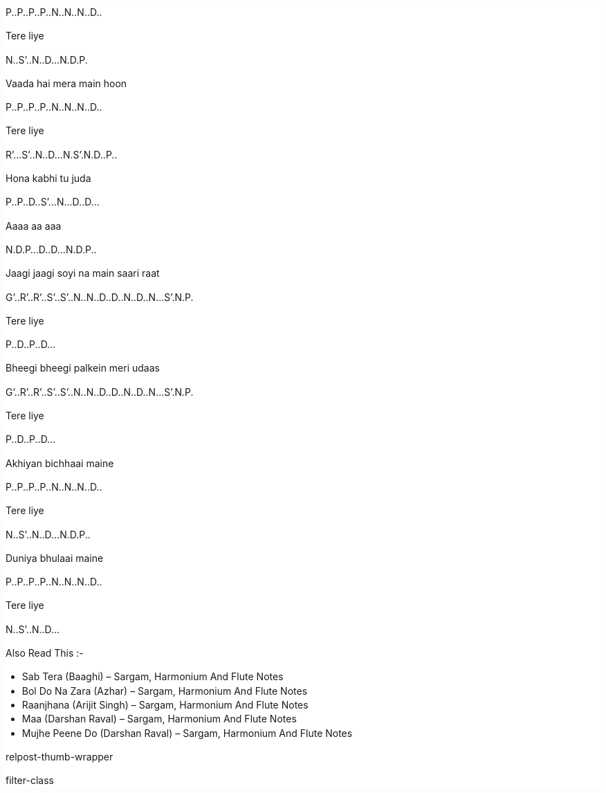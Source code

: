 P..P..P..P..N..N..N..D..

Tere liye

N..S’..N..D…N.D.P.

Vaada hai mera main hoon

P..P..P..P..N..N..N..D..

Tere liye

R’…S’..N..D…N.S’.N.D..P..

Hona kabhi tu juda

P..P..D..S’…N…D..D…

Aaaa aa aaa

N.D.P…D..D…N.D.P..

Jaagi jaagi soyi na main saari raat

G’..R’..R’..S’..S’..N..N..D..D..N..D..N…S’.N.P.

Tere liye

P..D..P..D…

Bheegi bheegi palkein meri udaas

G’..R’..R’..S’..S’..N..N..D..D..N..D..N…S’.N.P.

Tere liye

P..D..P..D…

Akhiyan bichhaai maine

P..P..P..P..N..N..N..D..

Tere liye

N..S’..N..D…N.D.P..

Duniya bhulaai maine

P..P..P..P..N..N..N..D..

Tere liye

N..S’..N..D…

Also Read This :-

* Sab Tera (Baaghi) – Sargam, Harmonium And Flute Notes
* Bol Do Na Zara (Azhar) – Sargam, Harmonium And Flute Notes
* Raanjhana (Arijit Singh) – Sargam, Harmonium And Flute Notes
* Maa (Darshan Raval) – Sargam, Harmonium And Flute Notes
* Mujhe Peene Do (Darshan Raval) – Sargam, Harmonium And Flute Notes

relpost-thumb-wrapper

filter-class
